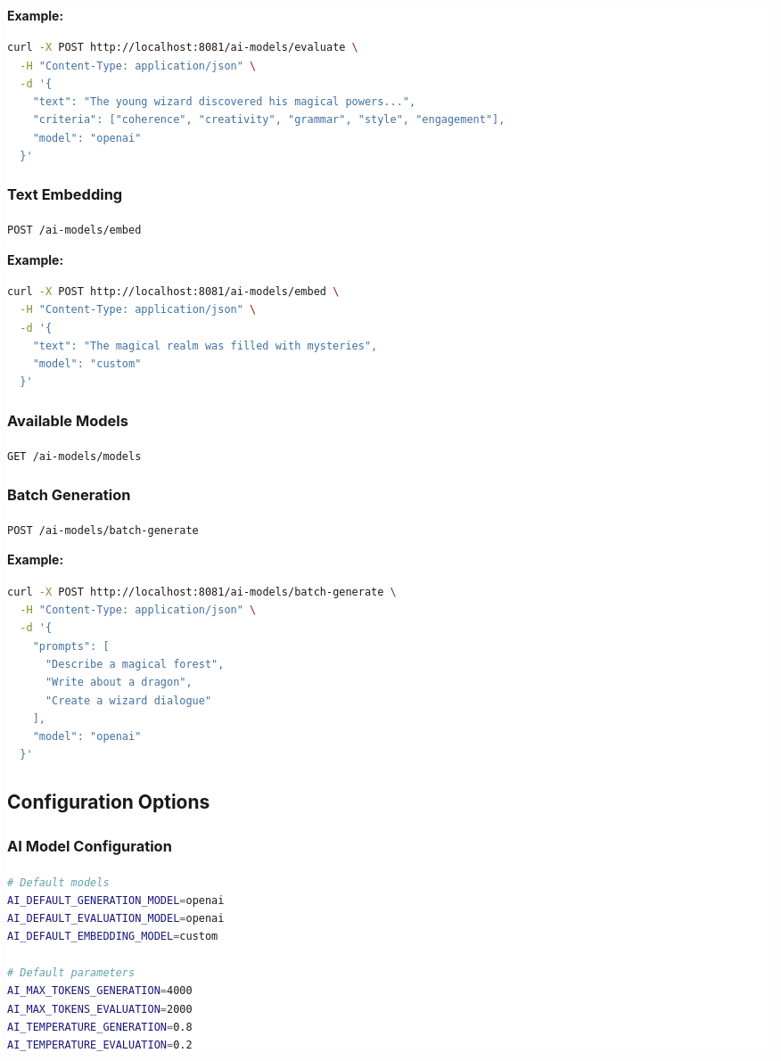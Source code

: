 **Example:**
```bash
curl -X POST http://localhost:8081/ai-models/evaluate \
  -H "Content-Type: application/json" \
  -d '{
    "text": "The young wizard discovered his magical powers...",
    "criteria": ["coherence", "creativity", "grammar", "style", "engagement"],
    "model": "openai"
  }'
```

### Text Embedding
```bash
POST /ai-models/embed
```

**Example:**
```bash
curl -X POST http://localhost:8081/ai-models/embed \
  -H "Content-Type: application/json" \
  -d '{
    "text": "The magical realm was filled with mysteries",
    "model": "custom"
  }'
```

### Available Models
```bash
GET /ai-models/models
```

### Batch Generation
```bash
POST /ai-models/batch-generate
```

**Example:**
```bash
curl -X POST http://localhost:8081/ai-models/batch-generate \
  -H "Content-Type: application/json" \
  -d '{
    "prompts": [
      "Describe a magical forest",
      "Write about a dragon",
      "Create a wizard dialogue"
    ],
    "model": "openai"
  }'
```

## Configuration Options

### AI Model Configuration
```bash
# Default models
AI_DEFAULT_GENERATION_MODEL=openai
AI_DEFAULT_EVALUATION_MODEL=openai
AI_DEFAULT_EMBEDDING_MODEL=custom

# Default parameters
AI_MAX_TOKENS_GENERATION=4000
AI_MAX_TOKENS_EVALUATION=2000
AI_TEMPERATURE_GENERATION=0.8
AI_TEMPERATURE_EVALUATION=0.2
```
